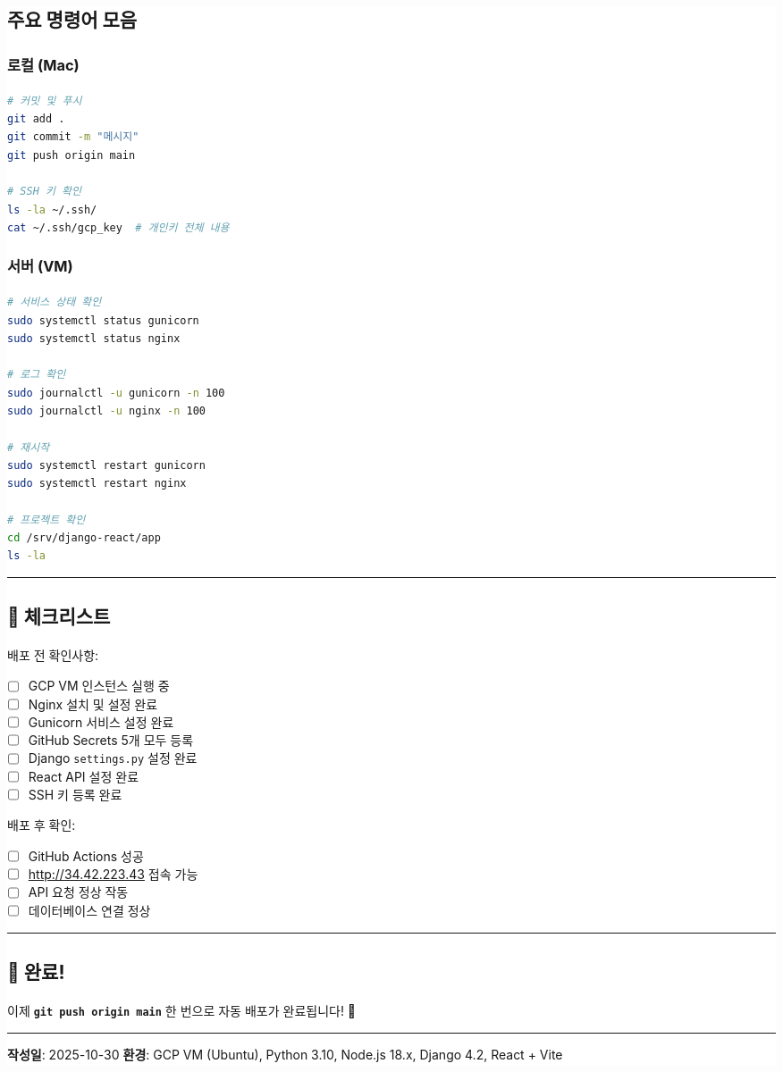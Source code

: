 ## 주요 명령어 모음

### 로컬 (Mac)
```bash
# 커밋 및 푸시
git add .
git commit -m "메시지"
git push origin main

# SSH 키 확인
ls -la ~/.ssh/
cat ~/.ssh/gcp_key  # 개인키 전체 내용
```

### 서버 (VM)
```bash
# 서비스 상태 확인
sudo systemctl status gunicorn
sudo systemctl status nginx

# 로그 확인
sudo journalctl -u gunicorn -n 100
sudo journalctl -u nginx -n 100

# 재시작
sudo systemctl restart gunicorn
sudo systemctl restart nginx

# 프로젝트 확인
cd /srv/django-react/app
ls -la
```

---

## 📝 체크리스트

배포 전 확인사항:

- [ ] GCP VM 인스턴스 실행 중
- [ ] Nginx 설치 및 설정 완료
- [ ] Gunicorn 서비스 설정 완료
- [ ] GitHub Secrets 5개 모두 등록
- [ ] Django `settings.py` 설정 완료
- [ ] React API 설정 완료
- [ ] SSH 키 등록 완료

배포 후 확인:

- [ ] GitHub Actions 성공
- [ ] http://34.42.223.43 접속 가능
- [ ] API 요청 정상 작동
- [ ] 데이터베이스 연결 정상

---

## 🎯 완료!

이제 **`git push origin main`** 한 번으로 자동 배포가 완료됩니다! 🚀

---

**작성일**: 2025-10-30
**환경**: GCP VM (Ubuntu), Python 3.10, Node.js 18.x, Django 4.2, React + Vite

